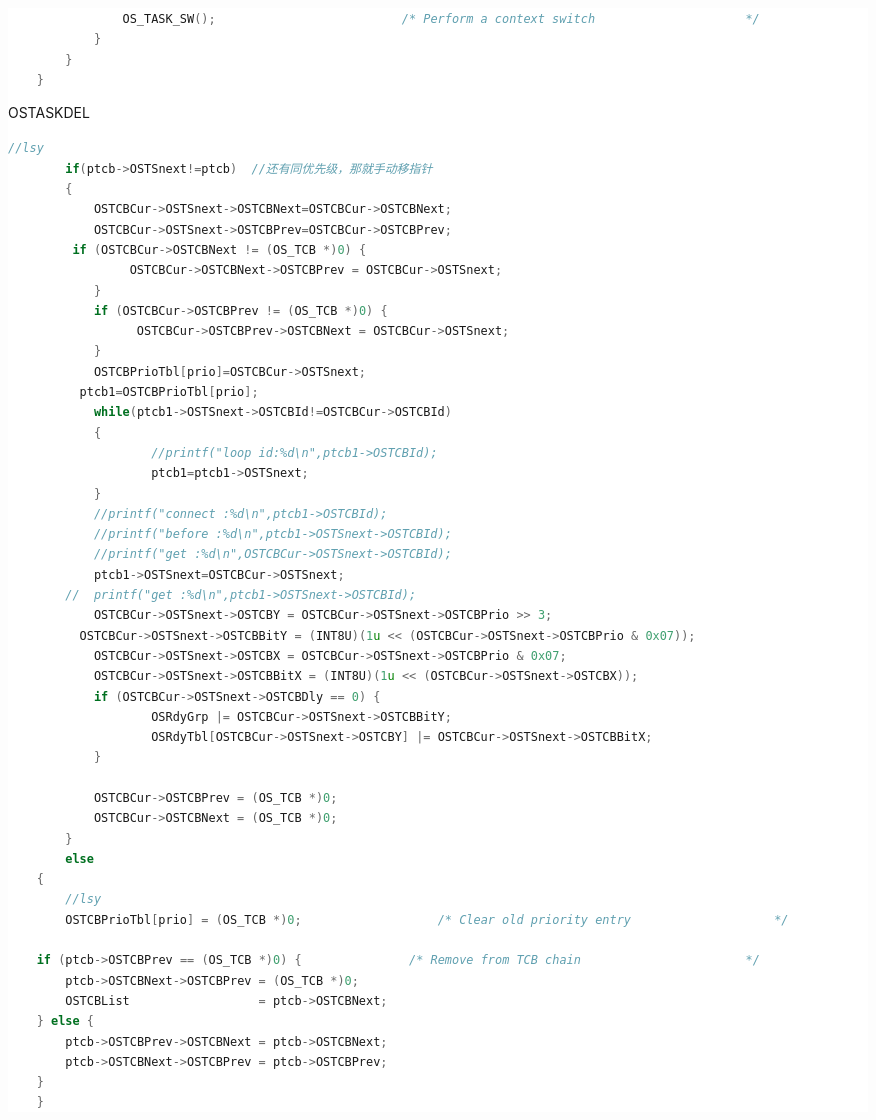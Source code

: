 ```c
                OS_TASK_SW();                          /* Perform a context switch                     */
            }
        }
    }
```



OSTASKDEL

```c
//lsy
		if(ptcb->OSTSnext!=ptcb)  //还有同优先级，那就手动移指针
		{
			OSTCBCur->OSTSnext->OSTCBNext=OSTCBCur->OSTCBNext;
			OSTCBCur->OSTSnext->OSTCBPrev=OSTCBCur->OSTCBPrev;
		 if (OSTCBCur->OSTCBNext != (OS_TCB *)0) {
				 OSTCBCur->OSTCBNext->OSTCBPrev = OSTCBCur->OSTSnext;    
			}
			if (OSTCBCur->OSTCBPrev != (OS_TCB *)0) {
				  OSTCBCur->OSTCBPrev->OSTCBNext = OSTCBCur->OSTSnext;    
			}
			OSTCBPrioTbl[prio]=OSTCBCur->OSTSnext;
		  ptcb1=OSTCBPrioTbl[prio];
			while(ptcb1->OSTSnext->OSTCBId!=OSTCBCur->OSTCBId)
			{
					//printf("loop id:%d\n",ptcb1->OSTCBId);
					ptcb1=ptcb1->OSTSnext;
			}
			//printf("connect :%d\n",ptcb1->OSTCBId);
			//printf("before :%d\n",ptcb1->OSTSnext->OSTCBId);
			//printf("get :%d\n",OSTCBCur->OSTSnext->OSTCBId);
			ptcb1->OSTSnext=OSTCBCur->OSTSnext;
		//	printf("get :%d\n",ptcb1->OSTSnext->OSTCBId);
			OSTCBCur->OSTSnext->OSTCBY = OSTCBCur->OSTSnext->OSTCBPrio >> 3;	 
		  OSTCBCur->OSTSnext->OSTCBBitY = (INT8U)(1u << (OSTCBCur->OSTSnext->OSTCBPrio & 0x07)); 
			OSTCBCur->OSTSnext->OSTCBX = OSTCBCur->OSTSnext->OSTCBPrio & 0x07;                        
			OSTCBCur->OSTSnext->OSTCBBitX = (INT8U)(1u << (OSTCBCur->OSTSnext->OSTCBX));
			if (OSTCBCur->OSTSnext->OSTCBDly == 0) {
					OSRdyGrp |= OSTCBCur->OSTSnext->OSTCBBitY;
					OSRdyTbl[OSTCBCur->OSTSnext->OSTCBY] |= OSTCBCur->OSTSnext->OSTCBBitX;
			}	
			
			OSTCBCur->OSTCBPrev = (OS_TCB *)0;
			OSTCBCur->OSTCBNext = (OS_TCB *)0;
		}
		else 
	{
		//lsy
		OSTCBPrioTbl[prio] = (OS_TCB *)0;                   /* Clear old priority entry                    */
		
    if (ptcb->OSTCBPrev == (OS_TCB *)0) {               /* Remove from TCB chain                       */
        ptcb->OSTCBNext->OSTCBPrev = (OS_TCB *)0;
        OSTCBList                  = ptcb->OSTCBNext;
    } else {
        ptcb->OSTCBPrev->OSTCBNext = ptcb->OSTCBNext;
        ptcb->OSTCBNext->OSTCBPrev = ptcb->OSTCBPrev;
    }
	}
```

